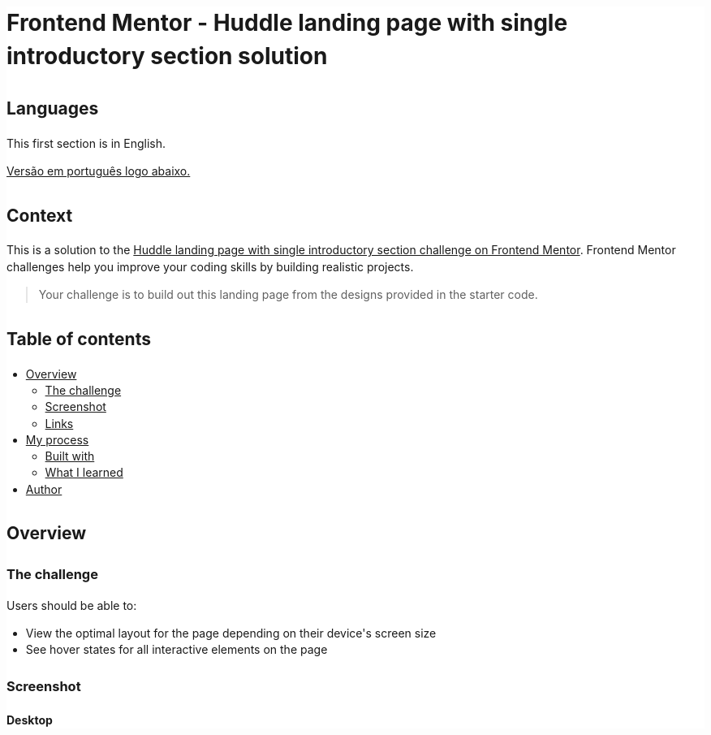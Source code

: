 # Frontend Mentor - Huddle landing page with single introductory section solution

## Languages
This first section is in English. 

[Versão em português logo abaixo.](#portuguese)

## Context

This is a solution to the [Huddle landing page with single introductory section challenge on Frontend Mentor](https://www.frontendmentor.io/challenges/huddle-landing-page-with-a-single-introductory-section-B_2Wvxgi0). Frontend Mentor challenges help you improve your coding skills by building realistic projects.

> Your challenge is to build out this landing page from the designs provided in the starter code.

## Table of contents

- [Overview](#overview)
  - [The challenge](#the-challenge)
  - [Screenshot](#screenshot)
  - [Links](#links)
- [My process](#my-process)
  - [Built with](#built-with)
  - [What I learned](#what-i-learned)
- [Author](#author)

## Overview

### The challenge

Users should be able to:

- View the optimal layout for the page depending on their device's screen size
- See hover states for all interactive elements on the page

### Screenshot

#### Desktop

<p align="center">